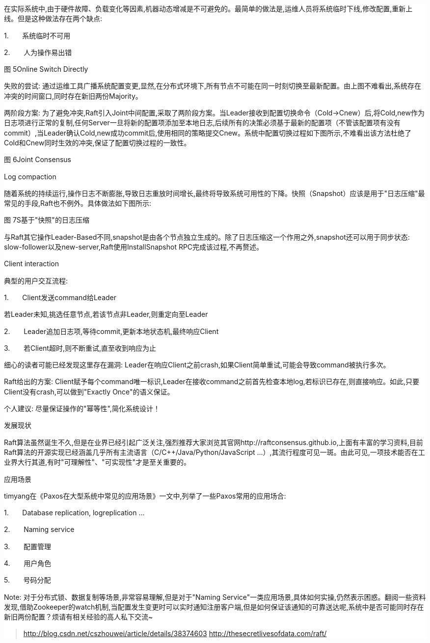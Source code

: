 在实际系统中,由于硬件故障、负载变化等因素,机器动态增减是不可避免的。最简单的做法是,运维人员将系统临时下线,修改配置,重新上线。但是这种做法存在两个缺点: 

1.       系统临时不可用

2.       人为操作易出错

图 5Online Switch Directly

失败的尝试: 通过运维工具广播系统配置变更,显然,在分布式环境下,所有节点不可能在同一时刻切换至最新配置。由上图不难看出,系统存在冲突的时间窗口,同时存在新旧两份Majority。

两阶段方案: 为了避免冲突,Raft引入Joint中间配置,采取了两阶段方案。当Leader接收到配置切换命令（Cold->Cnew）后,将Cold,new作为日志项进行正常的复制,任何Server一旦将新的配置项添加至本地日志,后续所有的决策必须基于最新的配置项（不管该配置项有没有commit）,当Leader确认Cold,new成功commit后,使用相同的策略提交Cnew。系统中配置切换过程如下图所示,不难看出该方法杜绝了Cold和Cnew同时生效的冲突,保证了配置切换过程的一致性。

图 6Joint Consensus

Log compaction
  
随着系统的持续运行,操作日志不断膨胀,导致日志重放时间增长,最终将导致系统可用性的下降。快照（Snapshot）应该是用于"日志压缩"最常见的手段,Raft也不例外。具体做法如下图所示: 

图 7S基于"快照"的日志压缩

与Raft其它操作Leader-Based不同,snapshot是由各个节点独立生成的。除了日志压缩这一个作用之外,snapshot还可以用于同步状态: slow-follower以及new-server,Raft使用InstallSnapshot RPC完成该过程,不再赘述。

Client interaction
  
典型的用户交互流程: 

1.       Client发送command给Leader

若Leader未知,挑选任意节点,若该节点非Leader,则重定向至Leader

2.       Leader追加日志项,等待commit,更新本地状态机,最终响应Client

3.       若Client超时,则不断重试,直至收到响应为止

细心的读者可能已经发现这里存在漏洞: Leader在响应Client之前crash,如果Client简单重试,可能会导致command被执行多次。

Raft给出的方案: Client赋予每个command唯一标识,Leader在接收command之前首先检查本地log,若标识已存在,则直接响应。如此,只要Client没有crash,可以做到"Exactly Once"的语义保证。

个人建议: 尽量保证操作的"幂等性",简化系统设计！

发展现状
  
Raft算法虽然诞生不久,但是在业界已经引起广泛关注,强烈推荐大家浏览其官网http://raftconsensus.github.io,上面有丰富的学习资料,目前Raft算法的开源实现已经涵盖几乎所有主流语言（C/C++/Java/Python/JavaScript …）,其流行程度可见一斑。由此可见,一项技术能否在工业界大行其道,有时"可理解性"、"可实现性"才是至关重要的。

应用场景
  
timyang在《Paxos在大型系统中常见的应用场景》一文中,列举了一些Paxos常用的应用场合: 

1.       Database replication, logreplication …

2.       Naming service

3.       配置管理

4.       用户角色

5.       号码分配

Note: 对于分布式锁、数据复制等场景,非常容易理解,但是对于"Naming Service"一类应用场景,具体如何实操,仍然表示困惑。翻阅一些资料发现,借助Zookeeper的watch机制,当配置发生变更时可以实时通知注册客户端,但是如何保证该通知的可靠送达呢,系统中是否可能同时存在新旧两份配置？烦请有相关经验的高人私下交流~

>http://blog.csdn.net/cszhouwei/article/details/38374603
>http://thesecretlivesofdata.com/raft/